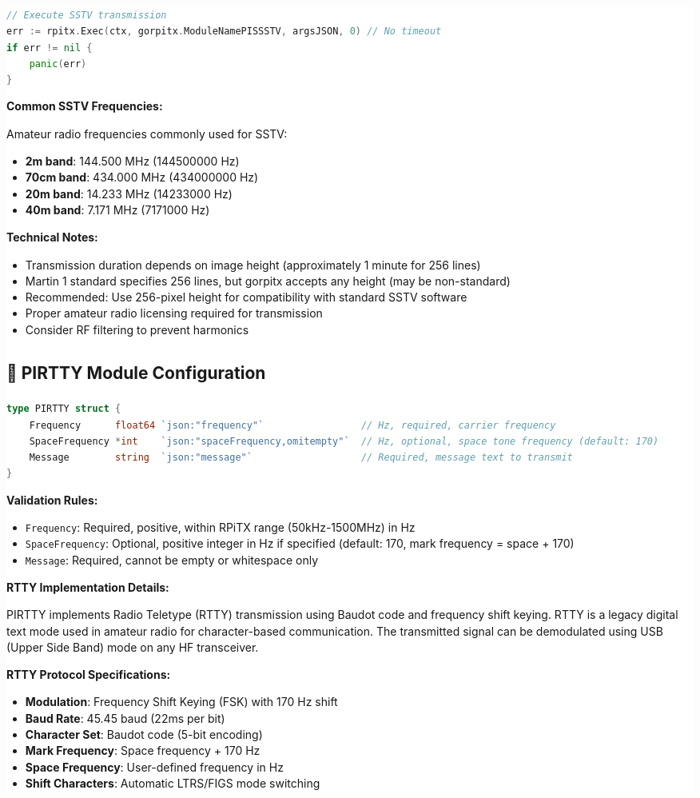 ```go
// Execute SSTV transmission
err := rpitx.Exec(ctx, gorpitx.ModuleNamePISSSTV, argsJSON, 0) // No timeout
if err != nil {
    panic(err)
}
```

**Common SSTV Frequencies:**

Amateur radio frequencies commonly used for SSTV:

- **2m band**: 144.500 MHz (144500000 Hz)
- **70cm band**: 434.000 MHz (434000000 Hz)
- **20m band**: 14.233 MHz (14233000 Hz)
- **40m band**: 7.171 MHz (7171000 Hz)

**Technical Notes:**

- Transmission duration depends on image height (approximately 1 minute for 256 lines)
- Martin 1 standard specifies 256 lines, but gorpitx accepts any height (may be non-standard)
- Recommended: Use 256-pixel height for compatibility with standard SSTV software
- Proper amateur radio licensing required for transmission
- Consider RF filtering to prevent harmonics

## 📠 PIRTTY Module Configuration

```go
type PIRTTY struct {
    Frequency      float64 `json:"frequency"`                 // Hz, required, carrier frequency
    SpaceFrequency *int    `json:"spaceFrequency,omitempty"`  // Hz, optional, space tone frequency (default: 170)
    Message        string  `json:"message"`                   // Required, message text to transmit
}
```

**Validation Rules:**

- `Frequency`: Required, positive, within RPiTX range (50kHz-1500MHz) in Hz
- `SpaceFrequency`: Optional, positive integer in Hz if specified (default: 170, mark frequency = space + 170)
- `Message`: Required, cannot be empty or whitespace only

**RTTY Implementation Details:**

PIRTTY implements Radio Teletype (RTTY) transmission using Baudot code and frequency shift keying. RTTY is a legacy digital text mode used in amateur radio for character-based communication. The transmitted signal can be demodulated using USB (Upper Side Band) mode on any HF transceiver.

**RTTY Protocol Specifications:**

- **Modulation**: Frequency Shift Keying (FSK) with 170 Hz shift
- **Baud Rate**: 45.45 baud (22ms per bit)
- **Character Set**: Baudot code (5-bit encoding)
- **Mark Frequency**: Space frequency + 170 Hz
- **Space Frequency**: User-defined frequency in Hz
- **Shift Characters**: Automatic LTRS/FIGS mode switching
